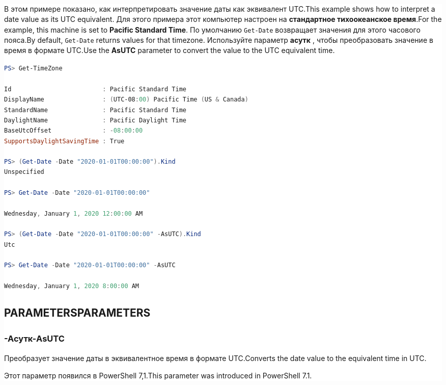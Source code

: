 <span data-ttu-id="f5616-184">В этом примере показано, как интерпретировать значение даты как эквивалент UTC.</span><span class="sxs-lookup"><span data-stu-id="f5616-184">This example shows how to interpret a date value as its UTC equivalent.</span></span> <span data-ttu-id="f5616-185">Для этого примера этот компьютер настроен на **стандартное тихоокеанское время**.</span><span class="sxs-lookup"><span data-stu-id="f5616-185">For the example, this machine is set to **Pacific Standard Time**.</span></span> <span data-ttu-id="f5616-186">По умолчанию `Get-Date` возвращает значения для этого часового пояса.</span><span class="sxs-lookup"><span data-stu-id="f5616-186">By default, `Get-Date` returns values for that timezone.</span></span> <span data-ttu-id="f5616-187">Используйте параметр **асутк** , чтобы преобразовать значение в время в формате UTC.</span><span class="sxs-lookup"><span data-stu-id="f5616-187">Use the **AsUTC** parameter to convert the value to the UTC equivalent time.</span></span>

```powershell
PS> Get-TimeZone

Id                         : Pacific Standard Time
DisplayName                : (UTC-08:00) Pacific Time (US & Canada)
StandardName               : Pacific Standard Time
DaylightName               : Pacific Daylight Time
BaseUtcOffset              : -08:00:00
SupportsDaylightSavingTime : True

PS> (Get-Date -Date "2020-01-01T00:00:00").Kind
Unspecified

PS> Get-Date -Date "2020-01-01T00:00:00"

Wednesday, January 1, 2020 12:00:00 AM

PS> (Get-Date -Date "2020-01-01T00:00:00" -AsUTC).Kind
Utc

PS> Get-Date -Date "2020-01-01T00:00:00" -AsUTC

Wednesday, January 1, 2020 8:00:00 AM
```

## <span data-ttu-id="f5616-188">PARAMETERS</span><span class="sxs-lookup"><span data-stu-id="f5616-188">PARAMETERS</span></span>

### <span data-ttu-id="f5616-189">-Асутк</span><span class="sxs-lookup"><span data-stu-id="f5616-189">-AsUTC</span></span>

<span data-ttu-id="f5616-190">Преобразует значение даты в эквивалентное время в формате UTC.</span><span class="sxs-lookup"><span data-stu-id="f5616-190">Converts the date value to the equivalent time in UTC.</span></span>

<span data-ttu-id="f5616-191">Этот параметр появился в PowerShell 7,1.</span><span class="sxs-lookup"><span data-stu-id="f5616-191">This parameter was introduced in PowerShell 7.1.</span></span>
